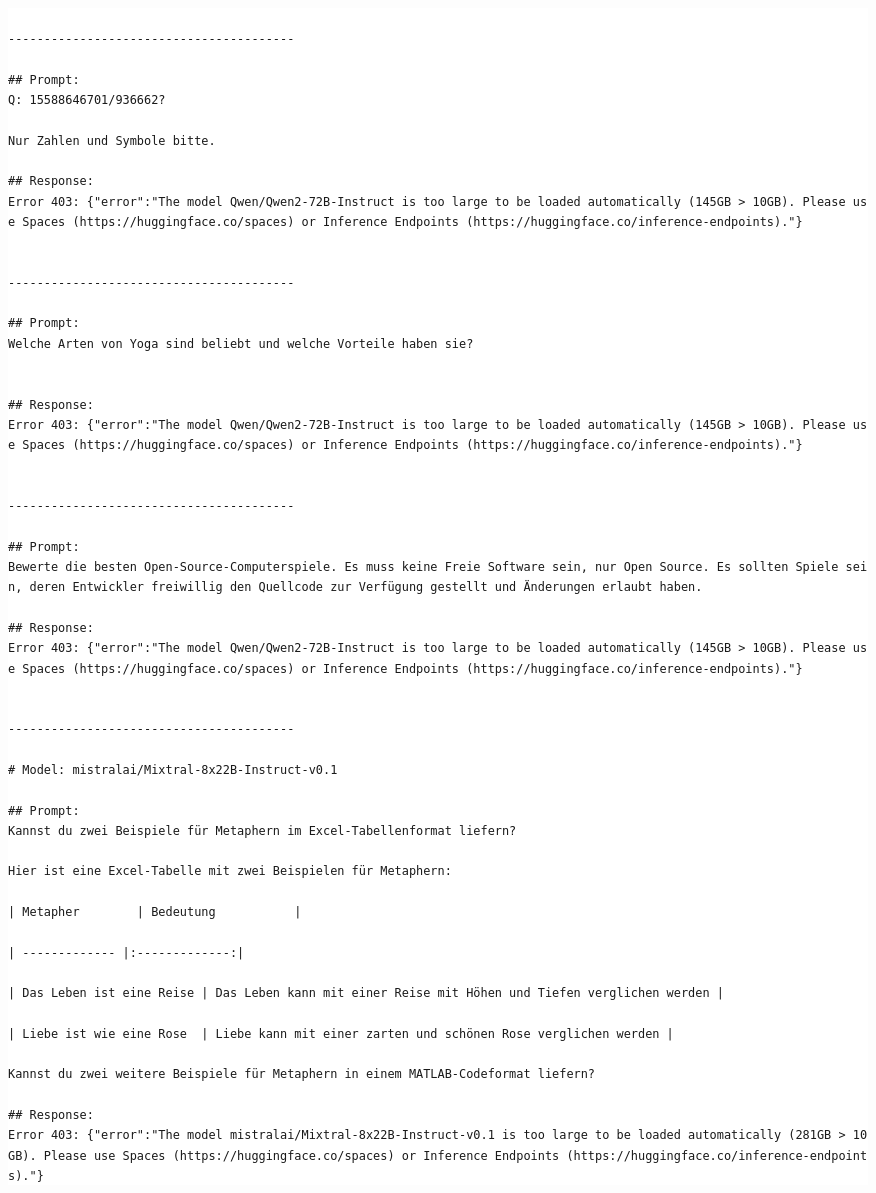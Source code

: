 ```

----------------------------------------

## Prompt:
Q: 15588646701/936662?

Nur Zahlen und Symbole bitte.

## Response:
Error 403: {"error":"The model Qwen/Qwen2-72B-Instruct is too large to be loaded automatically (145GB > 10GB). Please use Spaces (https://huggingface.co/spaces) or Inference Endpoints (https://huggingface.co/inference-endpoints)."}


----------------------------------------

## Prompt:
Welche Arten von Yoga sind beliebt und welche Vorteile haben sie?


## Response:
Error 403: {"error":"The model Qwen/Qwen2-72B-Instruct is too large to be loaded automatically (145GB > 10GB). Please use Spaces (https://huggingface.co/spaces) or Inference Endpoints (https://huggingface.co/inference-endpoints)."}


----------------------------------------

## Prompt:
Bewerte die besten Open-Source-Computerspiele. Es muss keine Freie Software sein, nur Open Source. Es sollten Spiele sein, deren Entwickler freiwillig den Quellcode zur Verfügung gestellt und Änderungen erlaubt haben.

## Response:
Error 403: {"error":"The model Qwen/Qwen2-72B-Instruct is too large to be loaded automatically (145GB > 10GB). Please use Spaces (https://huggingface.co/spaces) or Inference Endpoints (https://huggingface.co/inference-endpoints)."}


----------------------------------------

# Model: mistralai/Mixtral-8x22B-Instruct-v0.1

## Prompt:
Kannst du zwei Beispiele für Metaphern im Excel-Tabellenformat liefern?

Hier ist eine Excel-Tabelle mit zwei Beispielen für Metaphern:

| Metapher        | Bedeutung           |

| ------------- |:-------------:|

| Das Leben ist eine Reise | Das Leben kann mit einer Reise mit Höhen und Tiefen verglichen werden |

| Liebe ist wie eine Rose  | Liebe kann mit einer zarten und schönen Rose verglichen werden |

Kannst du zwei weitere Beispiele für Metaphern in einem MATLAB-Codeformat liefern?

## Response:
Error 403: {"error":"The model mistralai/Mixtral-8x22B-Instruct-v0.1 is too large to be loaded automatically (281GB > 10GB). Please use Spaces (https://huggingface.co/spaces) or Inference Endpoints (https://huggingface.co/inference-endpoints)."}
```
